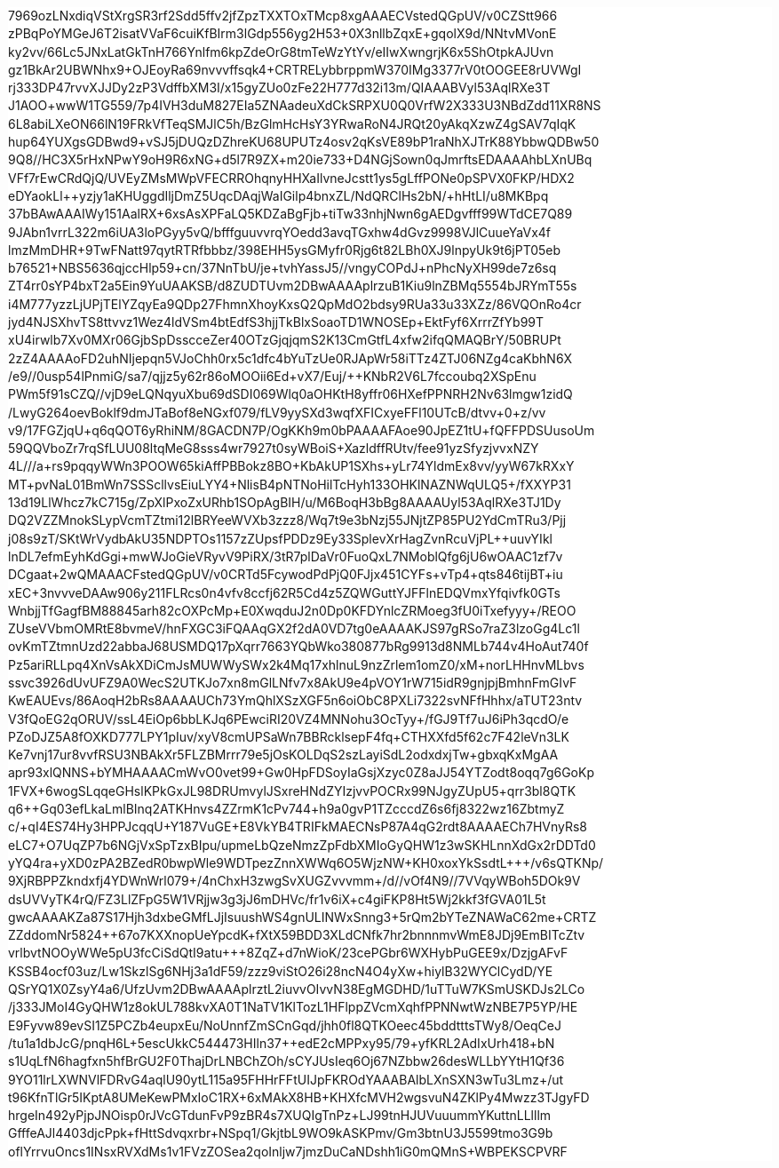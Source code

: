 7969ozLNxdiqVStXrgSR3rf2Sdd5ffv2jfZpzTXXTOxTMcp8xgAAAECVstedQGpUV/v0CZStt966
zPBqPoYMGeJ6T2isatVVaF6cuiKfBIrm3lGdp556yg2H53+0X3nllbZqxE+gqolX9d/NNtvMVonE
ky2vv/66Lc5JNxLatGkTnH766Ynlfm6kpZdeOrG8tmTeWzYtYv/eIIwXwngrjK6x5ShOtpkAJUvn
gz1BkAr2UBWNhx9+OJEoyRa69nvvvffsqk4+CRTRELybbrppmW370IMg3377rV0tOOGEE8rUVWgI
rj333DP47rvvXJJDy2zP3VdffbXM3I/x15gyZUo0zFe22H777d32i13m/QIAAABVyl53AqlRXe3T
J1AOO+wwW1TG559/7p4IVH3duM827EIa5ZNAadeuXdCkSRPXU0Q0VrfW2X333U3NBdZdd11XR8NS
6L8abiLXeON66lN19FRkVfTeqSMJlC5h/BzGlmHcHsY3YRwaRoN4JRQt20yAkqXzwZ4gSAV7qIqK
hup64YUXgsGDBwd9+vSJ5jDUQzDZhreKU68UPUTz4osv2qKsVE89bP1raNhXJTrK88YbbwQDBw50
9Q8//HC3X5rHxNPwY9oH9R6xNG+d5l7R9ZX+m20ie733+D4NGjSown0qJmrftsEDAAAAhbLXnUBq
VFf7rEwCRdQjQ/UVEyZMsMWpVFECRROhqnyHHXaIlvneJcstt1ys5gLffPONe0pSPVX0FKP/HDX2
eDYaokLl++yzjy1aKHUggdIljDmZ5UqcDAqjWaIGilp4bnxZL/NdQRClHs2bN/+hHtLI/u8MKBpq
37bBAwAAAIWy151AalRX+6xsAsXPFaLQ5KDZaBgFjb+tiTw33nhjNwn6gAEDgvfff99WTdCE7Q89
9JAbn1vrrL322m6iUA3loPGyy5vQ/bfffguuvvrqYOedd3avqTGxhw4dGvz9998VJlCuueYaVx4f
lmzMmDHR+9TwFNatt97qytRTRfbbbz/398EHH5ysGMyfr0Rjg6t82LBh0XJ9lnpyUk9t6jPT05eb
b76521+NBS5636qjccHlp59+cn/37NnTbU/je+tvhYassJ5//vngyCOPdJ+nPhcNyXH99de7z6sq
ZT4rr0sYP4bxT2a5Ein9YuUAAKSB/d8ZUDTUvm2DBwAAAAplrzuB1Kiu9lnZBMq5554bJRYmT55s
i4M777yzzLjUPjTElYZqyEa9QDp27FhmnXhoyKxsQ2QpMdO2bdsy9RUa33u33XZz/86VQOnRo4cr
jyd4NJSXhvTS8ttvvz1Wez4ldVSm4btEdfS3hjjTkBlxSoaoTD1WNOSEp+EktFyf6XrrrZfYb99T
xU4irwlb7Xv0MXr06GjbSpDsscceZer40OTzGjqjqmS2K13CmGtfL4xfw2ifqQMAQBrY/50BRUPt
2zZ4AAAAoFD2uhNIjepqn5VJoChh0rx5c1dfc4bYuTzUe0RJApWr58iTTz4ZTJ06NZg4caKbhN6X
/e9//0usp54lPnmiG/sa7/qjjz5y62r86oMOOii6Ed+vX7/Euj/++KNbR2V6L7fccoubq2XSpEnu
PWm5f91sCZQ//vjD9eLQNqyuXbu69dSDI069Wlq0aOHKtH8yffr06HXefPPNRH2Nv63lmgw1zidQ
/LwyG264oevBoklf9dmJTaBof8eNGxf079/fLV9yySXd3wqfXFICxyeFFl10UTcB/dtvv+0+z/vv
v9/17FGZjqU+q6qQOT6yRhiNM/8GACDN7P/OgKKh9m0bPAAAAFAoe90JpEZ1tU+fQFFPDSUusoUm
59QQVboZr7rqSfLUU08ltqMeG8sss4wr7927t0syWBoiS+XazldffRUtv/fee91yzSfyzjvvxNZY
4L///a+rs9pqqyWWn3POOW65kiAffPBBokz8BO+KbAkUP1SXhs+yLr74YldmEx8vv/yyW67kRXxY
MT+pvNaL01BmWn7SSScllvsEiuLYY4+NlisB4pNTNoHilTcHyh133OHKlNAZNWqULQ5+/fXXYP31
13d19LlWhcz7kC715g/ZpXlPxoZxURhb1SOpAgBIH/u/M6BoqH3bBg8AAAAUyl53AqlRXe3TJ1Dy
DQ2VZZMnokSLypVcmTZtmi12lBRYeeWVXb3zzz8/Wq7t9e3bNzj55JNjtZP85PU2YdCmTRu3/Pjj
j08s9zT/SKtWrVydbAkU35NDPTOs1157zZUpsfPDDz9Ey33SplevXrHagZvnRcuVjPL++uuvYIkl
lnDL7efmEyhKdGgi+mwWJoGieVRyvV9PiRX/3tR7plDaVr0FuoQxL7NMoblQfg6jU6wOAAC1zf7v
DCgaat+2wQMAAACFstedQGpUV/v0CRTd5FcywodPdPjQ0FJjx451CYFs+vTp4+qts846tijBT+iu
xEC+3nvvveDAAw906y211FLRcs0n4vfv8ccfj62R5Cd4z5ZQWGuttYJFFlnEDQVmxYfqivfk0GTs
WnbjjTfGagfBM88845arh82cOXPcMp+E0XwqduJ2n0Dp0KFDYnlcZRMoeg3fU0iTxefyyy+/REOO
ZUseVVbmOMRtE8bvmeV/hnFXGC3iFQAAqGX2f2dA0VD7tg0eAAAAKJS97gRSo7raZ3lzoGg4Lc1l
ovKmTZtmnUzd22abbaJ68USMDQ17pXqrr7663YQbWko380877bRg9913d8NMLb744v4HoAut740f
Pz5ariRLLpq4XnVsAkXDiCmJsMUWWySWx2k4Mq17xhlnuL9nzZrlem1omZ0/xM+norLHHnvMLbvs
ssvc3926dUvUFZ9A0WecS2UTKJo7xn8mGlLNfv7x8AkU9e4pVOY1rW715idR9gnjpjBmhnFmGIvF
KwEAUEvs/86AoqH2bRs8AAAAUCh73YmQhlXSzXGF5n6oiObC8PXLi7322svNFfHhhx/aTUT23ntv
V3fQoEG2qORUV/ssL4EiOp6bbLKJq6PEwciRI20VZ4MNNohu3OcTyy+/fGJ9Tf7uJ6iPh3qcdO/e
PZoDJZ5A8fOXKD777LPY1pIuv/xyV8cmUPSaWn7BBRcklsepF4fq+CTHXXfd5f62c7F42leVn3LK
Ke7vnj17ur8vvfRSU3NBAkXr5FLZBMrrr79e5jOsKOLDqS2szLayiSdL2odxdxjTw+gbxqKxMgAA
apr93xlQNNS+bYMHAAAACmWvO0vet99+Gw0HpFDSoyIaGsjXzyc0Z8aJJ54YTZodt8oqq7g6GoKp
1FVX+6wogSLqqeGHslKPkGxJL98DRUmvylJSxreHNdZYIzjvvPOCRx99NJgyZUpU5+qrr3bl8QTK
q6++Gq03efLkaLmlBInq2ATKHnvs4ZZrmK1cPv744+h9a0gvP1TZcccdZ6s6fj8322wz16ZbtmyZ
c/+qI4ES74Hy3HPPJcqqU+Y187VuGE+E8VkYB4TRIFkMAECNsP87A4qG2rdt8AAAAECh7HVnyRs8
eLC7+O7UqZP7b6NGjVxSpTzxBIpu/upmeLbQzeNmzZpFdbXMIoGyQHW1z3wSKHLnnXdGx2rDDTd0
yYQ4ra+yXD0zPA2BZedR0bwpWle9WDTpezZnnXWWq6O5WjzNW+KH0xoxYkSsdtL+++/v6sQTKNp/
9XjRBPPZkndxfj4YDWnWrl079+/4nChxH3zwgSvXUGZvvvmm+/d//vOf4N9//7VVqyWBoh5DOk9V
dsUVVyTK4rQ/FZ3LlZFpG5W1VRjjw3g3jJ6mDHVc/fr1v6iX+c4giFKP8Ht5Wj2kkf3fGVA01L5t
gwcAAAAKZa87S17Hjh3dxbeGMfLJjIsuushWS4gnULINWxSnng3+5rQm2bYTeZNAWaC62me+CRTZ
ZZddomNr5824++67o7KXXnopUeYpcdK+fXtX59BDD3XLdCNfk7hr2bnnnmvWmE8JDj9EmBITcZtv
vrlbvtNOOyWWe5pU3fcCiSdQtI9atu+++8ZqZ+d7nWioK/23cePGbr6WXHybPuGEE9x/DzjgAFvF
KSSB4ocf03uz/Lw1SkzlSg6NHj3a1dF59/zzz9viStO26i28ncN4O4yXw+hiylB32WYClCydD/YE
QSrYQ1X0ZsyY4a6/UfzUvm2DBwAAAAplrztL2iuvvOIvvN38EgMGDHD/1uTTuW7KSmUSKDJs2LCo
/j333JMoI4GyQHW1z8okUL788kvXA0T1NaTV1KlTozL1HFlppZVcmXqhfPPNNwtWzNBE7P5YP/HE
E9Fyvw89evSI1Z5PCZb4eupxEu/NoUnnfZmSCnGqd/jhh0fl8QTKOeec45bddtttsTWy8/OeqCeJ
/tu1a1dbJcG/pnqH6L+5escUkkC544473HIln37++edE2cMPPxy95/79+yfKRL2AdIxUrh418+bN
s1UqLfN6hagfxn5hfBrGU2F0ThajDrLNBChZOh/sCYJUsIeq6Oj67NZbbw26desWLLbYYtH1Qf36
9YO11lrLXWNVlFDRvG4aqlU90ytL115a95FHHrFFtUIJpFKROdYAAABAlbLXnSXN3wTu3Lmz+/ut
t96KfnTlGr5IKptA8UMeKewPMxIoC1RX+6xMAkX8HB+KHXfcMVH2wgsvuN4ZKlPy4Mwzz3TJgyFD
hrgeIn492yPjpJNOisp0rJVcGTdunFvP9zBR4s7XUQIgTnPz+LJ99tnHJUVuuummYKuttnLLlllm
GfffeAJl4403djcPpk+fHttSdvqxrbr+NSpq1/GkjtbL9WO9kASKPmv/Gm3btnU3J5599tmo3G9b
oflYrrvuOncs1INsxRVXdMs1v1FVzZOSea2qoInljw7jmzDuCaNDshh1iG0mQMnS+WBPEKSCPVRF